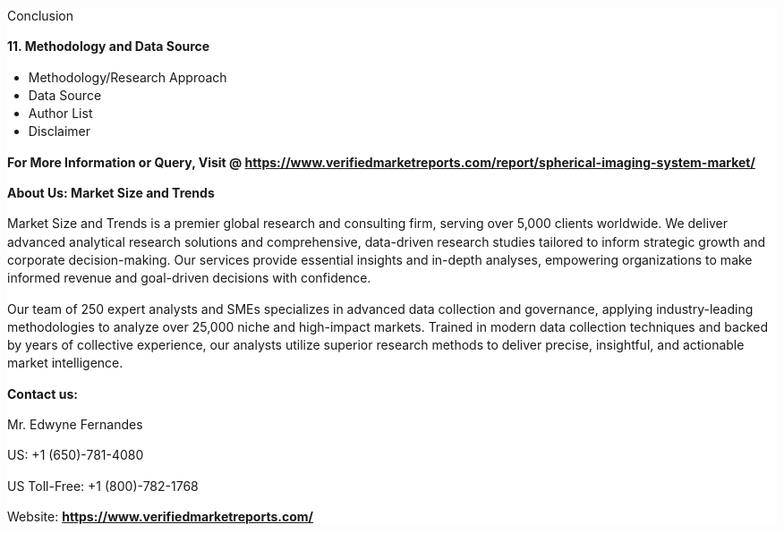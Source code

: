 Conclusion</strong></p><p><strong>11. Methodology and Data Source</strong></p><ul><li>Methodology/Research Approach</li><li>Data Source</li><li>Author List</li><li>Disclaimer</li></ul></p><p><strong>For More Information or Query, Visit @ <a href="https://www.verifiedmarketreports.com/report/spherical-imaging-system-market/">https://www.verifiedmarketreports.com/report/spherical-imaging-system-market/</a></strong></p><p><strong>About Us: Market Size and Trends</strong></p><p>Market Size and Trends is a premier global research and consulting firm, serving over 5,000 clients worldwide. We deliver advanced analytical research solutions and comprehensive, data-driven research studies tailored to inform strategic growth and corporate decision-making. Our services provide essential insights and in-depth analyses, empowering organizations to make informed revenue and goal-driven decisions with confidence.</p><p>Our team of 250 expert analysts and SMEs specializes in advanced data collection and governance, applying industry-leading methodologies to analyze over 25,000 niche and high-impact markets. Trained in modern data collection techniques and backed by years of collective experience, our analysts utilize superior research methods to deliver precise, insightful, and actionable market intelligence.</p><p><strong>Contact us:</strong></p><p>Mr. Edwyne Fernandes</p><p>US: +1 (650)-781-4080</p><p>US Toll-Free: +1 (800)-782-1768</p><p>Website: <strong><a href="https://www.verifiedmarketreports.com/">https://www.verifiedmarketreports.com/</a></strong></p>

